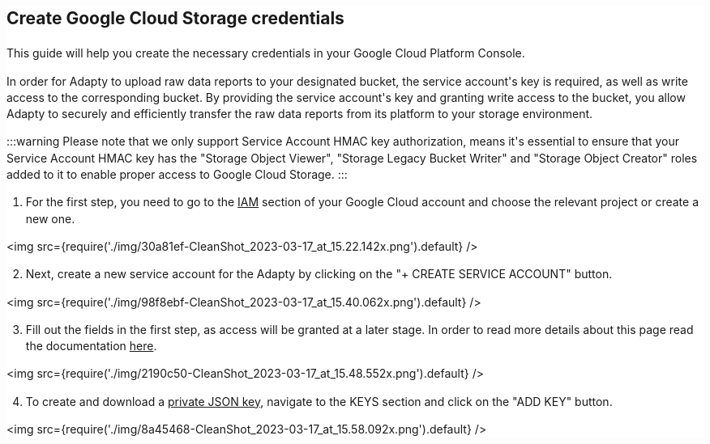 ## Create Google Cloud Storage credentials

This guide will help you create the necessary credentials in your Google Cloud Platform Console.

In order for Adapty to upload raw data reports to your designated bucket, the service account's key is required, as well as write access to the corresponding bucket. By providing the service account's key and granting write access to the bucket, you allow Adapty to securely and efficiently transfer the raw data reports from its platform to your storage environment.

:::warning
Please note that we only support Service Account HMAC key authorization, means it's essential to ensure that your Service Account HMAC key has the "Storage Object Viewer", "Storage Legacy Bucket Writer" and "Storage Object Creator" roles added to it to enable proper access to Google Cloud Storage.
:::

1. For the first step, you need to go to the [IAM](https://console.cloud.google.com/projectselector2/iam-admin/serviceaccounts) section of your Google Cloud account and choose the relevant project or create a new one. 


<img
  src={require('./img/30a81ef-CleanShot_2023-03-17_at_15.22.142x.png').default}
/>





2. Next, create a new service account for the Adapty by clicking on the "+ CREATE SERVICE ACCOUNT" button.

   
<img
  src={require('./img/98f8ebf-CleanShot_2023-03-17_at_15.40.062x.png').default}
/>




3. Fill out the fields in the first step, as access will be granted at a later stage. In order to read more details about this page read the documentation [here](https://cloud.google.com/iam/docs/service-accounts-create).

   
<img
  src={require('./img/2190c50-CleanShot_2023-03-17_at_15.48.552x.png').default}
/>




4. To create and download a [private JSON key](https://cloud.google.com/iam/docs/keys-create-delete), navigate to the KEYS section and click on the "ADD KEY" button.

   
<img
  src={require('./img/8a45468-CleanShot_2023-03-17_at_15.58.092x.png').default}
/>
